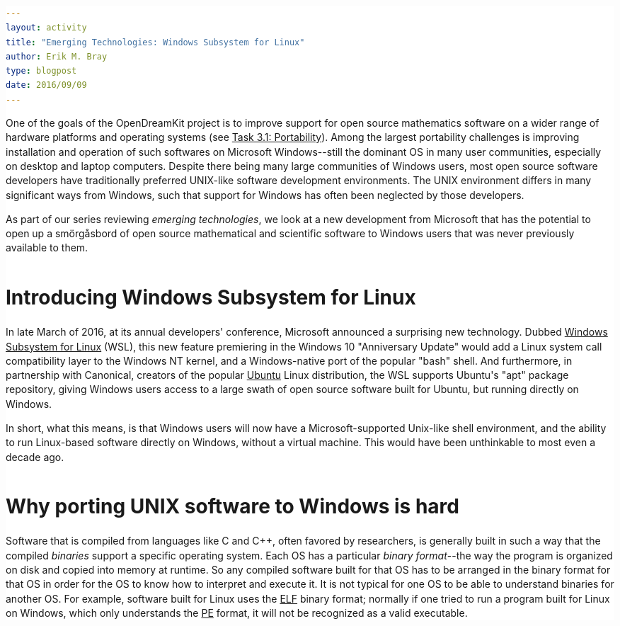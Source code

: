 ```yaml
---
layout: activity
title: "Emerging Technologies: Windows Subsystem for Linux"
author: Erik M. Bray
type: blogpost
date: 2016/09/09
---
```


One of the goals of the OpenDreamKit project is to improve support for open
source mathematics software on a wider range of hardware platforms and
operating systems (see [Task 3.1:
Portability](https://github.com/OpenDreamKit/OpenDreamKit/issues/50)).  Among
the largest portability challenges is improving installation and operation of
such softwares on Microsoft Windows--still the dominant OS in many user
communities, especially on desktop and laptop computers.  Despite there being
many large communities of Windows users, most open source software developers
have traditionally preferred UNIX-like software development environments.  The
UNIX environment differs in many significant ways from Windows, such that
support for Windows has often been neglected by those developers.

As part of our series reviewing *emerging technologies*, we look at a new
development from Microsoft that has the potential to open up a smörgåsbord
of open source mathematical and scientific software to Windows users that
was never previously available to them.


# Introducing Windows Subsystem for Linux

In late March of 2016, at its annual developers' conference, Microsoft
announced a surprising new technology.  Dubbed [Windows Subsystem for
Linux](https://msdn.microsoft.com/commandline/wsl/about) (WSL), this new
feature premiering in the Windows 10 "Anniversary Update" would add a Linux
system call compatibility layer to the Windows NT kernel, and a Windows-native
port of the popular "bash" shell.  And furthermore, in partnership with
Canonical, creators of the popular [Ubuntu](http://www.ubuntu.com/) Linux
distribution, the WSL supports Ubuntu's "apt" package repository, giving
Windows users access to a large swath of open source software built for Ubuntu,
but running directly on Windows.

In short, what this means, is that Windows users will now have a
Microsoft-supported Unix-like shell environment, and the ability to run
Linux-based software directly on Windows, without a virtual machine.  This
would have been unthinkable to most even a decade ago.


# Why porting UNIX software to Windows is hard

Software that is compiled from languages like C and C++, often favored by
researchers, is generally built in such a way that the compiled *binaries*
support a specific operating system.  Each OS has a particular *binary
format*--the way the program is organized on disk and copied into memory at
runtime.  So any compiled software built for that OS has to be arranged
in the binary format for that OS in order for the OS to know how to interpret
and execute it.  It is not typical for one OS to be able to understand
binaries for another OS.  For example, software built for Linux uses the
[ELF](https://en.wikipedia.org/wiki/Executable_and_Linkable_Format) binary
format; normally if one tried to run a program built for Linux on Windows,
which only understands the [PE](https://en.wikipedia.org/wiki/Portable_Executable)
format, it will not be recognized as a valid executable.
